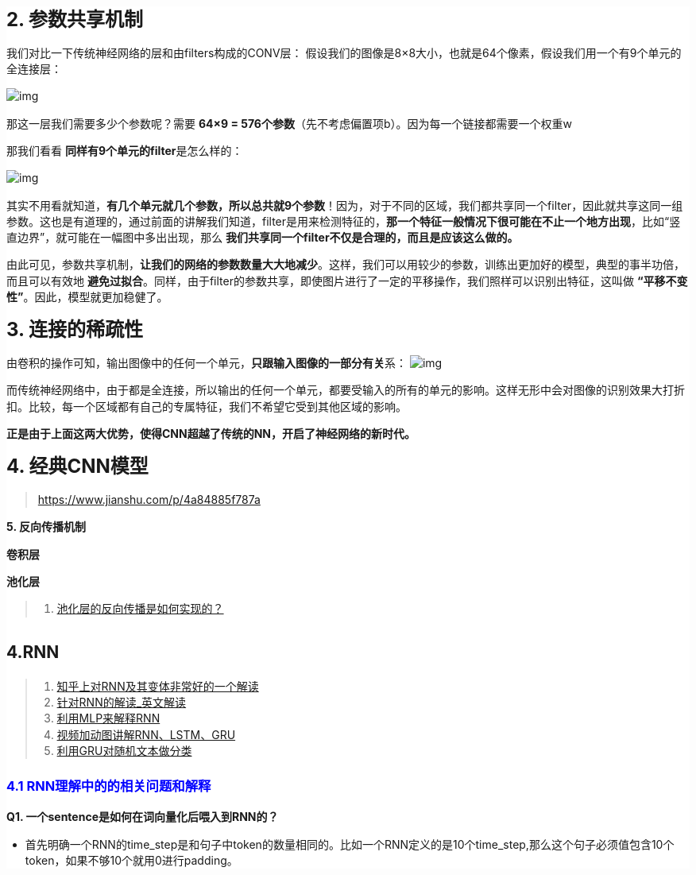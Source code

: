<font size=5>**2. 参数共享机制**</font>

我们对比一下传统神经网络的层和由filters构成的CONV层：
假设我们的图像是8×8大小，也就是64个像素，假设我们用一个有9个单元的全连接层：



![img](https://imgconvert.csdnimg.cn/aHR0cHM6Ly91cGxvYWQtaW1hZ2VzLmppYW5zaHUuaW8vdXBsb2FkX2ltYWdlcy81MTE4ODM4LTBmYzY1YjMyZGEwZjlhYjAucG5n?x-oss-process=image/format,png)

那这一层我们需要多少个参数呢？需要 **64×9 = 576个参数**（先不考虑偏置项b）。因为每一个链接都需要一个权重w

那我们看看 **同样有9个单元的filter**是怎么样的：

![img](https://imgconvert.csdnimg.cn/aHR0cHM6Ly91cGxvYWQtaW1hZ2VzLmppYW5zaHUuaW8vdXBsb2FkX2ltYWdlcy81MTE4ODM4LWM3Mjk0Njg0NGI1OGQyZTQucG5n?x-oss-process=image/format,png)

其实不用看就知道，**有几个单元就几个参数，所以总共就9个参数**！因为，对于不同的区域，我们都共享同一个filter，因此就共享这同一组参数。这也是有道理的，通过前面的讲解我们知道，filter是用来检测特征的，**那一个特征一般情况下很可能在不止一个地方出现**，比如“竖直边界”，就可能在一幅图中多出出现，那么 **我们共享同一个filter不仅是合理的，而且是应该这么做的。**

由此可见，参数共享机制，**让我们的网络的参数数量大大地减少**。这样，我们可以用较少的参数，训练出更加好的模型，典型的事半功倍，而且可以有效地 **避免过拟合**。同样，由于filter的参数共享，即使图片进行了一定的平移操作，我们照样可以识别出特征，这叫做 **“平移不变性”**。因此，模型就更加稳健了。

<font size=5>**3. 连接的稀疏性**</font>

由卷积的操作可知，输出图像中的任何一个单元，**只跟输入图像的一部分有关**系：
![img](https://imgconvert.csdnimg.cn/aHR0cHM6Ly91cGxvYWQtaW1hZ2VzLmppYW5zaHUuaW8vdXBsb2FkX2ltYWdlcy81MTE4ODM4LWExNjRlZTNiZDgyZTBmNzAucG5n?x-oss-process=image/format,png)



而传统神经网络中，由于都是全连接，所以输出的任何一个单元，都要受输入的所有的单元的影响。这样无形中会对图像的识别效果大打折扣。比较，每一个区域都有自己的专属特征，我们不希望它受到其他区域的影响。

**正是由于上面这两大优势，使得CNN超越了传统的NN，开启了神经网络的新时代。**

<font size=5>**4. 经典CNN模型**</font>

> https://www.jianshu.com/p/4a84885f787a



**5. 反向传播机制**

**卷积层**



**池化层**

> 1. [池化层的反向传播是如何实现的？](https://blog.csdn.net/Jason_yyz/article/details/80003271)

## 4.RNN

> 1. [知乎上对RNN及其变体非常好的一个解读](https://zhuanlan.zhihu.com/p/28054589)
> 2. [针对RNN的解读_英文解读](http://colah.github.io/posts/2015-08-Understanding-LSTMs/)
> 3. [利用MLP来解释RNN](https://www.zhihu.com/question/41949741/answer/318771336)
> 4. [视频加动图讲解RNN、LSTM、GRU](https://mp.weixin.qq.com/s/aV9Rj-CnJZRXRm0rDOK6gg)
> 5. [利用GRU对随机文本做分类](https://www.jianshu.com/p/46d9dec06199)

### <font color=blue>**4.1 RNN理解中的的相关问题和解释**</font>
**Q1. 一个sentence是如何在词向量化后喂入到RNN的？**

- 首先明确一个RNN的time_step是和句子中token的数量相同的。比如一个RNN定义的是10个time_step,那么这个句子必须值包含10个token，如果不够10个就用0进行padding。

